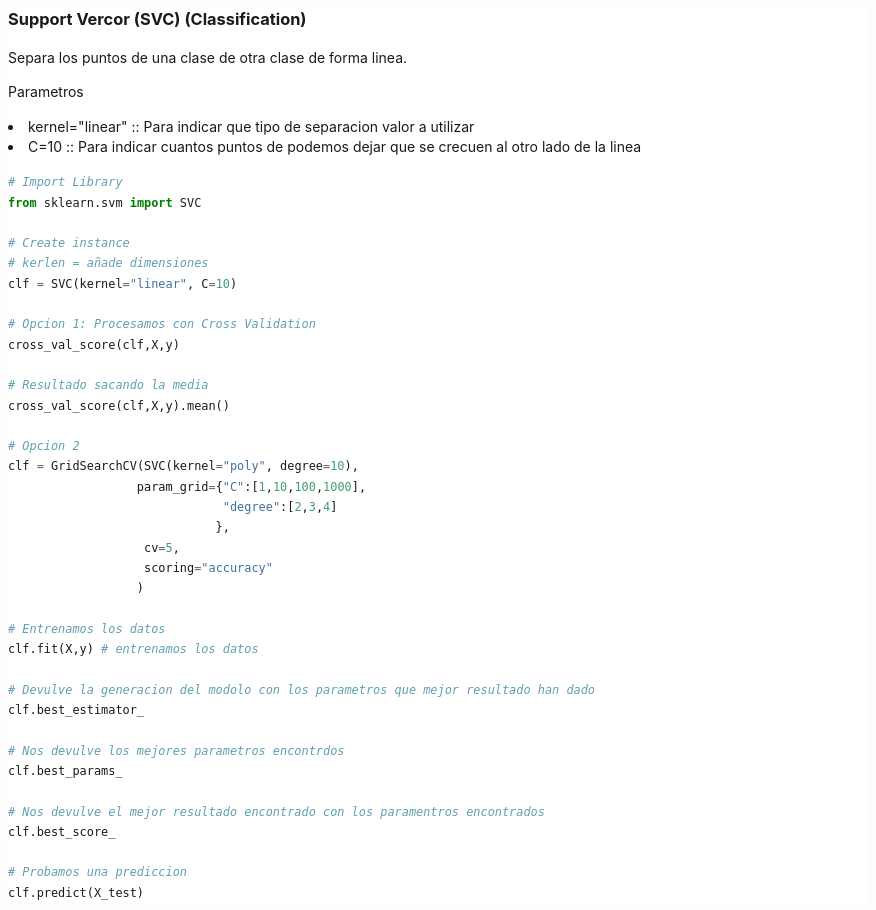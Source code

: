 

### Support Vercor (SVC) (Classification)

Separa los puntos de una clase de otra clase de forma linea.

Parametros
<li>kernel="linear" :: Para indicar que tipo de separacion valor a utilizar</li>
<li>C=10            :: Para indicar cuantos puntos de podemos dejar que se crecuen al otro lado de la linea</li>


```python
# Import Library
from sklearn.svm import SVC

# Create instance
# kerlen = añade dimensiones
clf = SVC(kernel="linear", C=10)

# Opcion 1: Procesamos con Cross Validation
cross_val_score(clf,X,y)

# Resultado sacando la media
cross_val_score(clf,X,y).mean()

# Opcion 2
clf = GridSearchCV(SVC(kernel="poly", degree=10), 
                  param_grid={"C":[1,10,100,1000],
                              "degree":[2,3,4]
                             },
                   cv=5,
                   scoring="accuracy"
                  )
                  
# Entrenamos los datos
clf.fit(X,y) # entrenamos los datos

# Devulve la generacion del modolo con los parametros que mejor resultado han dado
clf.best_estimator_

# Nos devulve los mejores parametros encontrdos
clf.best_params_

# Nos devulve el mejor resultado encontrado con los paramentros encontrados
clf.best_score_

# Probamos una prediccion
clf.predict(X_test)

```
